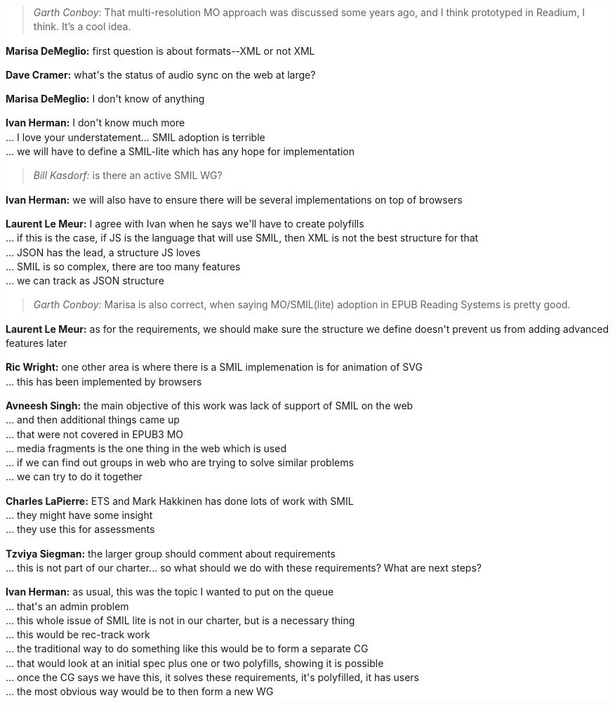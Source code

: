 > *Garth Conboy:* That multi-resolution MO approach was discussed some years ago, and I think prototyped in Readium, I think.  It’s a cool idea.

**Marisa DeMeglio:** first question is about formats--XML or not XML  

**Dave Cramer:** what's the status of audio sync on the web at large?  

**Marisa DeMeglio:** I don't know of anything  

**Ivan Herman:** I don't know much more  
… I love your understatement... SMIL adoption is terrible  
… we will have to define a SMIL-lite which has any hope for implementation  

> *Bill Kasdorf:* is there an active SMIL WG?

**Ivan Herman:** we will also have to ensure there will be several implementations on top of browsers  

**Laurent Le Meur:** I agree with Ivan when he says we'll have to create polyfills  
… if this is the case, if JS is the language that will use SMIL, then XML is not the best structure for that  
… JSON has the lead, a structure JS loves  
… SMIL is so complex, there are too many features  
… we can track as JSON structure  

> *Garth Conboy:* Marisa is also correct, when saying MO/SMIL(lite) adoption in EPUB Reading Systems is pretty good.

**Laurent Le Meur:** as for the requirements, we should make sure the structure we define doesn't prevent us from adding advanced features later  

**Ric Wright:** one other area is where there is a SMIL implemenation is for animation of SVG  
… this has been implemented by browsers  

**Avneesh Singh:** the main objective of this work was lack of support of SMIL on the web  
… and then additional things came up  
… that were not covered in EPUB3 MO  
… media fragments is the one thing in the web which is used  
… if we can find out groups in web who are trying to solve similar problems  
… we can try to do it together  

**Charles LaPierre:** ETS and Mark Hakkinen has done lots of work with SMIL  
… they might have some insight  
… they use this for assessments  

**Tzviya Siegman:** the larger group should comment about requirements  
… this is not part of our charter... so what should we do with these requirements? What are next steps?  

**Ivan Herman:** as usual, this was the topic I wanted to put on the queue  
… that's an admin problem  
… this whole issue of SMIL lite is not in our charter, but is a necessary thing  
… this would be rec-track work  
… the traditional way to do something like this would be to form a separate CG  
… that would look at an initial spec plus one or two polyfills, showing it is possible  
… once the CG says we have this, it solves these requirements, it's polyfilled, it has users  
… the most obvious way would be to then form a new WG  
